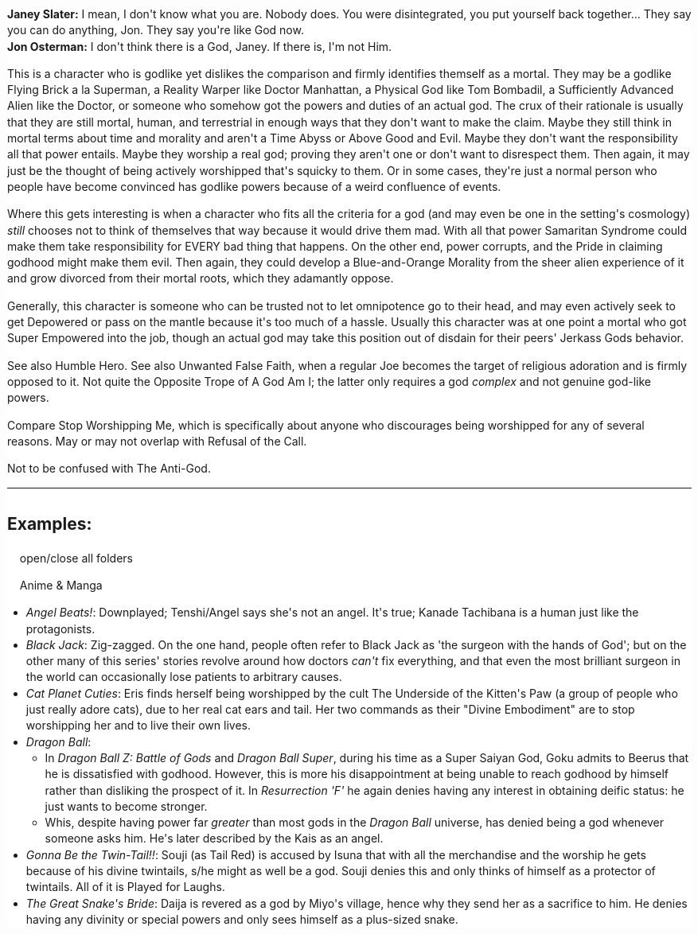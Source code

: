 **Janey Slater:** I mean, I don't know what you are. Nobody does. You were disintegrated, you put yourself back together... They say you can do anything, Jon. They say you're like God now.  
**Jon Osterman:** I don't think there is a God, Janey. If there is, I'm not Him.

This is a character who is godlike yet dislikes the comparison and firmly identifies themself as a mortal. They may be a godlike Flying Brick a la Superman, a Reality Warper like Doctor Manhattan, a Physical God like Tom Bombadil, a Sufficiently Advanced Alien like the Doctor, or someone who somehow got the powers and duties of an actual god. The crux of their rationale is usually that they are still mortal, human, and terrestrial in enough ways that they don't want to make the claim. Maybe they still think in mortal terms about time and morality and aren't a Time Abyss or Above Good and Evil. Maybe they don't want the responsibility all that power entails. Maybe they worship a real god; proving they aren't one or don't want to disrespect them. Then again, it may just be the thought of being actively worshipped that's squicky to them. Or in some cases, they're just a normal person who people have become convinced has godlike powers because of a weird confluence of events.

Where this gets interesting is when a character who fits all the criteria for a god (and may even be one in the setting's cosmology) _still_ chooses not to think of themselves that way because it would drive them mad. With all that power Samaritan Syndrome could make them take responsibility for EVERY bad thing that happens. On the other end, power corrupts, and the Pride in claiming godhood might make them evil. Then again, they could develop a Blue-and-Orange Morality from the sheer alien experience of it and grow divorced from their mortal roots, which they adamantly oppose.

Generally, this character is someone who can be trusted not to let omnipotence go to their head, and may even actively seek to get Depowered or pass on the mantle because it's too much of a hassle. Usually this character was at one point a mortal who got Super Empowered into the job, though an actual god may take this position out of disdain for their peers' Jerkass Gods behavior.

See also Humble Hero. See also Unwanted False Faith, when a regular Joe becomes the target of religious adoration and is firmly opposed to it. Not quite the Opposite Trope of A God Am I; the latter only requires a god _complex_ and not genuine god-like powers.

Compare Stop Worshipping Me, which is specifically about anyone who discourages being worshipped for any of several reasons. May or may not overlap with Refusal of the Call.

Not to be confused with The Anti-God.

___

## Examples:

    open/close all folders 

    Anime & Manga 

-   _Angel Beats!_: Downplayed; Tenshi/Angel says she's not an angel. It's true; Kanade Tachibana is a human just like the protagonists.
-   _Black Jack_: Zig-zagged. On the one hand, people often refer to Black Jack as 'the surgeon with the hands of God'; but on the other many of this series' stories revolve around how doctors _can't_ fix everything, and that even the most brilliant surgeon in the world can occasionally lose patients to arbitrary causes.
-   _Cat Planet Cuties_: Eris finds herself being worshipped by the cult The Underside of the Kitten's Paw (a group of people who just really adore cats), due to her real cat ears and tail. Her two commands as their "Divine Embodiment" are to stop worshipping her and to live their own lives.
-   _Dragon Ball_:
    -   In _Dragon Ball Z: Battle of Gods_ and _Dragon Ball Super_, during his time as a Super Saiyan God, Goku admits to Beerus that he is dissatisfied with godhood. However, this is more his disappointment at being unable to reach godhood by himself rather than disliking the prospect of it. In _Resurrection 'F'_ he again denies having any interest in obtaining deific status: he just wants to become stronger.
    -   Whis, despite having power far _greater_ than most gods in the _Dragon Ball_ universe, has denied being a god whenever someone asks him. He's later described by the Kais as an angel.
-   _Gonna Be the Twin-Tail!!_: Souji (as Tail Red) is accused by Isuna that with all the merchandise and the worship he gets because of his divine twintails, s/he might as well be a god. Souji denies this and only thinks of himself as a protector of twintails. All of it is Played for Laughs.
-   _The Great Snake's Bride_: Daija is revered as a god by Miyo's village, hence why they send her as a sacrifice to him. He denies having any divinity or special powers and only sees himself as a plus-sized snake.